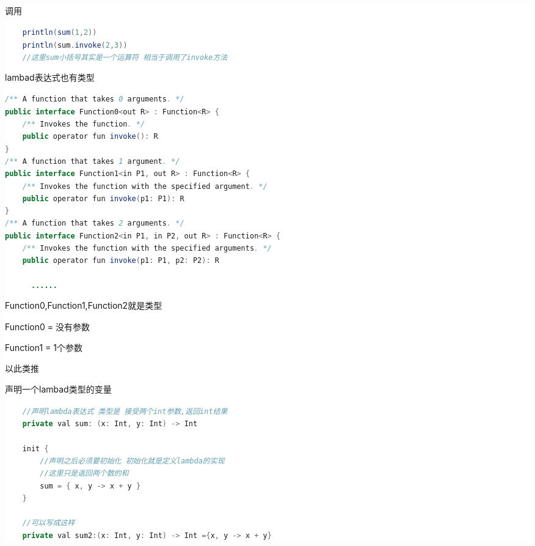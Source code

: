 调用

~~~java
    println(sum(1,2))
    println(sum.invoke(2,3))
    //这里sum小括号其实是一个运算符 相当于调用了invoke方法
~~~



lambad表达式也有类型

```java
/** A function that takes 0 arguments. */
public interface Function0<out R> : Function<R> {
    /** Invokes the function. */
    public operator fun invoke(): R
}
/** A function that takes 1 argument. */
public interface Function1<in P1, out R> : Function<R> {
    /** Invokes the function with the specified argument. */
    public operator fun invoke(p1: P1): R
}
/** A function that takes 2 arguments. */
public interface Function2<in P1, in P2, out R> : Function<R> {
    /** Invokes the function with the specified arguments. */
    public operator fun invoke(p1: P1, p2: P2): R
      
      ......
```

Function0,Function1,Function2就是类型

Function0 = 没有参数

Function1 = 1个参数

以此类推



声明一个lambad类型的变量

~~~java
    //声明lambda表达式 类型是 接受两个int参数,返回int结果
    private val sum: (x: Int, y: Int) -> Int

    init {
        //声明之后必须要初始化 初始化就是定义lambda的实现
        //这里只是返回两个数的和
        sum = { x, y -> x + y }
    }
    
    //可以写成这样
    private val sum2:(x: Int, y: Int) -> Int ={x, y -> x + y}
~~~



